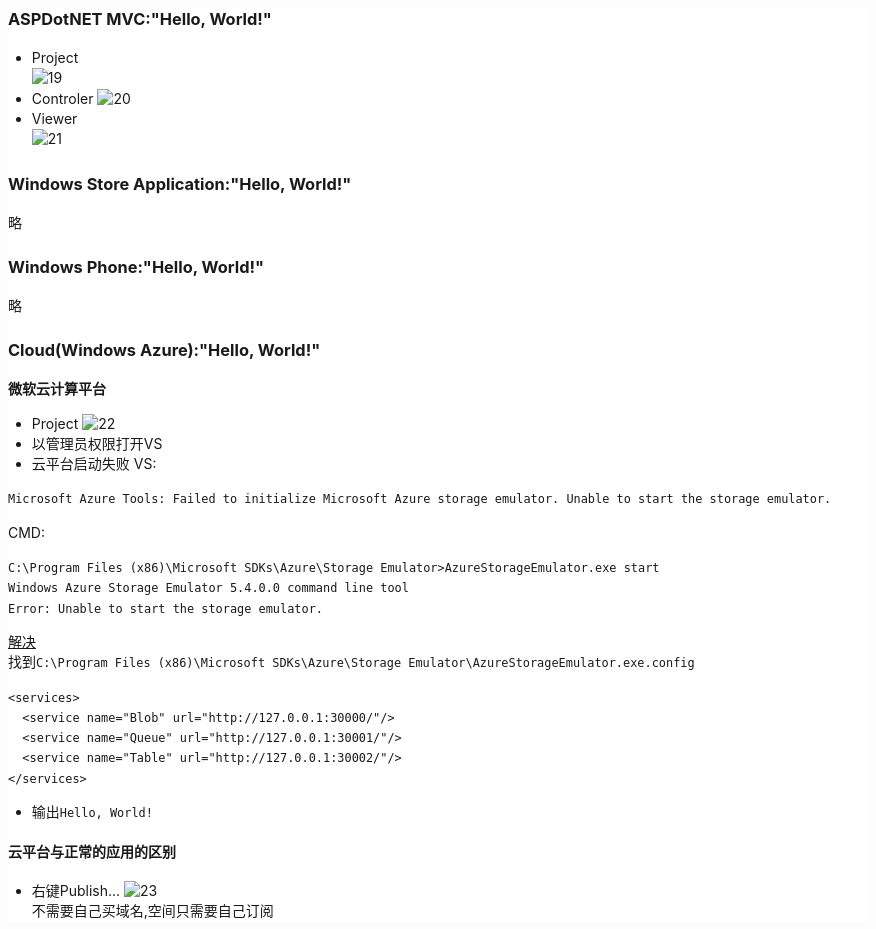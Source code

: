 
### ASPDotNET MVC:"Hello, World!"     
- Project  
![19](https://note.youdao.com/yws/api/personal/file/D69FD79D5CED4BD0AF8ECF1AEEAAD6F1?method=download&shareKey=cf7f5a27a8b36270590944861466559f) 
- Controler
![20](https://note.youdao.com/yws/api/personal/file/226CA432EBE14F8690D4EE522859C5F3?method=download&shareKey=b7b673bef41391ae61d60412266bb458)   
- Viewer  
![21](https://note.youdao.com/yws/api/personal/file/3B1A18F560C14F9CA6843953D69C9854?method=download&shareKey=4611206af6c04010460131054c48787f)   

### Windows Store Application:"Hello, World!"   
略
### Windows Phone:"Hello, World!"
略  

### Cloud(Windows Azure):"Hello, World!"  
**微软云计算平台**    
- Project
![22](https://note.youdao.com/yws/api/personal/file/D1260D92B23C47FCB45809BF90A09D75?method=download&shareKey=f80a50bdb0e960eb14878b91585fca9e)
- 以管理员权限打开VS  
- 云平台启动失败
VS:
```
Microsoft Azure Tools: Failed to initialize Microsoft Azure storage emulator. Unable to start the storage emulator.
```
CMD:
```
C:\Program Files (x86)\Microsoft SDKs\Azure\Storage Emulator>AzureStorageEmulator.exe start
Windows Azure Storage Emulator 5.4.0.0 command line tool
Error: Unable to start the storage emulator.
``` 
[解决](https://stackoverflow.com/questions/25487088/azure-storage-emulator-failed-to-initialize-for-azure-sdk-2-4)    
找到`C:\Program Files (x86)\Microsoft SDKs\Azure\Storage Emulator\AzureStorageEmulator.exe.config`
```
<services>
  <service name="Blob" url="http://127.0.0.1:30000/"/>
  <service name="Queue" url="http://127.0.0.1:30001/"/>
  <service name="Table" url="http://127.0.0.1:30002/"/>
</services>
```
- 输出`Hello, World!`  

#### 云平台与正常的应用的区别  
- 右键Publish...
![23](https://note.youdao.com/yws/api/personal/file/0A1772A525B94290A7CABFE0128FBA70?method=download&shareKey=b578a3664e5828bd4ad2e5401384984b)   
不需要自己买域名,空间只需要自己订阅  
